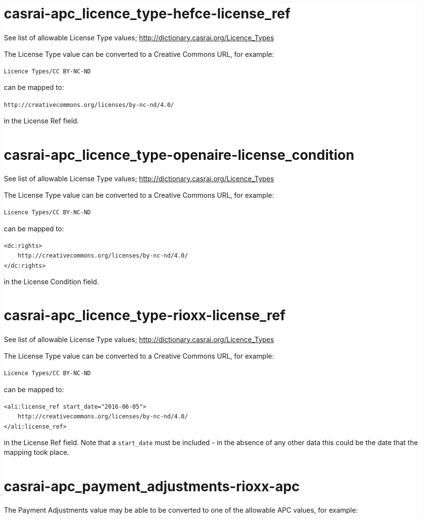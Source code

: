 
# casrai-apc_licence_type-hefce-license_ref

See list of allowable <span class="schema-element schema-element-casrai">License Type</span> values; http://dictionary.casrai.org/Licence_Types

The License Type value can be converted to a Creative Commons URL, for example:

    Licence Types/CC BY-NC-ND

can be mapped to:

    http://creativecommons.org/licenses/by-nc-nd/4.0/

in the <span class="schema-element schema-element-hefce">License Ref</span> field.

# casrai-apc_licence_type-openaire-license_condition

See list of allowable <span class="schema-element schema-element-casrai">License Type</span> values; http://dictionary.casrai.org/Licence_Types

The License Type value can be converted to a Creative Commons URL, for example:

    Licence Types/CC BY-NC-ND

can be mapped to:

    <dc:rights>
        http://creativecommons.org/licenses/by-nc-nd/4.0/
    </dc:rights>

in the <span class="schema-element schema-element-openaire">License Condition</span> field.

# casrai-apc_licence_type-rioxx-license_ref

See list of allowable <span class="schema-element schema-element-casrai">License Type</span> values; http://dictionary.casrai.org/Licence_Types

The License Type value can be converted to a Creative Commons URL, for example:

    Licence Types/CC BY-NC-ND

can be mapped to:

    <ali:license_ref start_date="2016-06-05">
        http://creativecommons.org/licenses/by-nc-nd/4.0/
    </ali:license_ref>

in the <span class="schema-element schema-element-rioxx">License Ref</span> field. Note that a ```start_date``` must be included - in the absence of any other data this could be the date that the mapping took place.

# casrai-apc_payment_adjustments-rioxx-apc

The <span class="schema-element schema-element-casrai">Payment Adjustments</span> value may be able to be converted to one of the allowable <span class="schema-element schema-element-rioxx">APC</span> values, for example:
